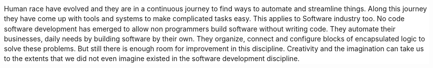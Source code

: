 Human race have evolved and they are in a continuous journey to find ways to automate and streamline things. Along this journey they have come up with tools and systems to make complicated tasks easy. This applies to Software industry too. No code software development has emerged to allow non programmers build software without writing code. They automate their businesses, daily needs by building software by their own. They organize, connect and configure blocks of encapsulated logic to solve these problems. But still there is enough room for improvement in this discipline. Creativity and the imagination can take us to the extents that we did not even imagine existed in the software development discipline.
